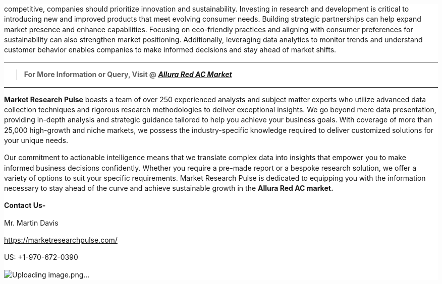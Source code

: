 competitive, companies should prioritize innovation and sustainability. Investing in research and development is critical to introducing new and improved products that meet evolving consumer needs. Building strategic partnerships can help expand market presence and enhance capabilities. Focusing on eco-friendly practices and aligning with consumer preferences for sustainability can also strengthen market positioning. Additionally, leveraging data analytics to monitor trends and understand customer behavior enables companies to make informed decisions and stay ahead of market shifts.</p><hr /><blockquote><p><strong>For More Information or Query, Visit @&nbsp;<em><a href="https://marketresearchpulse.com/report/103694/allura-red-ac-market?utm_source=Linkedin&utm_medium=0116">Allura Red AC Market</a></em></strong></p></blockquote><hr /><p><strong>Market Research Pulse</strong> boasts a team of over 250 experienced analysts and subject matter experts who utilize advanced data collection techniques and rigorous research methodologies to deliver exceptional insights. We go beyond mere data presentation, providing in-depth analysis and strategic guidance tailored to help you achieve your business goals. With coverage of more than 25,000 high-growth and niche markets, we possess the industry-specific knowledge required to deliver customized solutions for your unique needs.</p><p>Our commitment to actionable intelligence means that we translate complex data into insights that empower you to make informed business decisions confidently. Whether you require a pre-made report or a bespoke research solution, we offer a variety of options to suit your specific requirements. Market Research Pulse is dedicated to equipping you with the information necessary to stay ahead of the curve and achieve sustainable growth in the <strong>Allura Red AC market.</strong></p><p><strong>Contact Us-</strong></p><p>Mr. Martin Davis</p><p>https://marketresearchpulse.com/</p><p>US: +1-970-672-0390</p>
![Uploading image.png…]()

